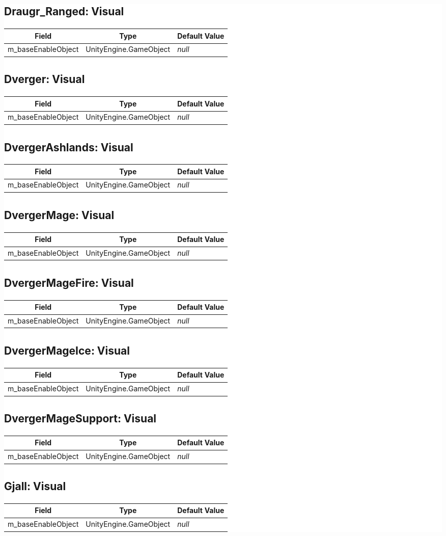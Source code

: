 ## Draugr_Ranged: Visual

|Field|Type|Default Value|
|-----|----|-------------|
|m_baseEnableObject|UnityEngine.GameObject|*null*|

## Dverger: Visual

|Field|Type|Default Value|
|-----|----|-------------|
|m_baseEnableObject|UnityEngine.GameObject|*null*|

## DvergerAshlands: Visual

|Field|Type|Default Value|
|-----|----|-------------|
|m_baseEnableObject|UnityEngine.GameObject|*null*|

## DvergerMage: Visual

|Field|Type|Default Value|
|-----|----|-------------|
|m_baseEnableObject|UnityEngine.GameObject|*null*|

## DvergerMageFire: Visual

|Field|Type|Default Value|
|-----|----|-------------|
|m_baseEnableObject|UnityEngine.GameObject|*null*|

## DvergerMageIce: Visual

|Field|Type|Default Value|
|-----|----|-------------|
|m_baseEnableObject|UnityEngine.GameObject|*null*|

## DvergerMageSupport: Visual

|Field|Type|Default Value|
|-----|----|-------------|
|m_baseEnableObject|UnityEngine.GameObject|*null*|

## Gjall: Visual

|Field|Type|Default Value|
|-----|----|-------------|
|m_baseEnableObject|UnityEngine.GameObject|*null*|
